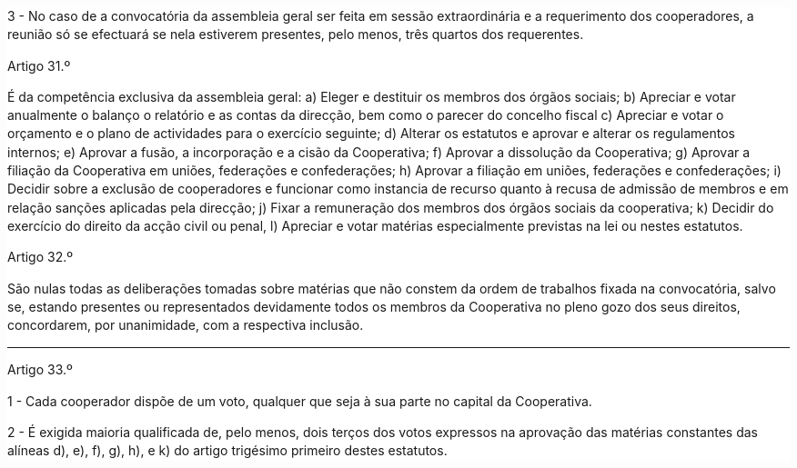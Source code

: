 
3 - No caso de a convocatória da assembleia geral ser feita
em sessão extraordinária e a requerimento dos cooperadores, a reunião só se efectuará se nela estiverem
presentes, pelo menos, três quartos dos requerentes.


Artigo 31.º


É da competência exclusiva da assembleia geral:
a) Eleger e destituir os membros dos órgãos sociais;
b) Apreciar e votar anualmente o balanço o relatório e
as contas da direcção, bem como o parecer do concelho fiscal
c) Apreciar e votar o orçamento e o plano de actividades para o exercício seguinte;
d) Alterar os estatutos e aprovar e alterar os regulamentos internos;
e) Aprovar a fusão, a incorporação e a cisão da Cooperativa;
f) Aprovar a dissolução da Cooperativa;
g) Aprovar a filiação da Cooperativa em uniões,
federações e confederações;
h) Aprovar a filiação em uniões, federações e
confederações;
i) Decidir sobre a exclusão de cooperadores e
funcionar como instancia de recurso quanto à recusa
de admissão de membros e em relação sanções
aplicadas pela direcção;
j) Fixar a remuneração dos membros dos órgãos sociais da cooperativa;
k) Decidir do exercício do direito da acção civil ou
penal,
l) Apreciar e votar matérias especialmente previstas na
lei ou nestes estatutos.


Artigo 32.º


São nulas todas as deliberações tomadas sobre matérias
que não constem da ordem de trabalhos fixada na
convocatória, salvo se, estando presentes ou representados
devidamente todos os membros da Cooperativa no pleno
gozo dos seus direitos, concordarem, por unanimidade, com
a respectiva inclusão.




---

Artigo 33.º


1 - Cada cooperador dispõe de um voto, qualquer que
seja à sua parte no capital da Cooperativa.


2 - É exigida maioria qualificada de, pelo menos, dois
terços dos votos expressos na aprovação das
matérias constantes das alíneas d), e), f), g), h), e k)
do artigo trigésimo primeiro destes estatutos.
